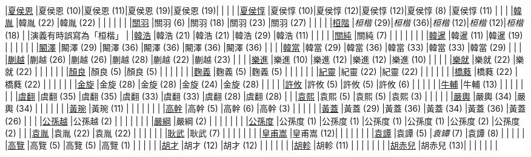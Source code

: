 |[夏侯恩](/人物/三國/夏侯恩)    |夏侯恩 (10)|夏侯恩 (11)|夏侯恩 (19)|夏侯恩 (19)|             |            |                            |
|[夏侯惇](/人物/三國/夏侯惇)    |夏侯惇 (10)|夏侯惇 (12)|夏侯惇 (12)|夏侯惇 (8) |夏侯惇 (11)  |            |                            |
|[韓胤](/人物/三國/韓胤)        |韓胤 (22)  |韓胤 (22)  |           |           |             |            |                            |
|[關羽](/人物/三國/關羽)        |關羽 (6)   |關羽 (18)  |關羽 (23)  |關羽 (27)  |             |            |                            |
|[桓階](/人物/三國/桓階)        |*桓楷* (29)|*桓楷* (36)|*桓楷* (12)|*桓楷* (12)|*桓楷* (18)  |            |演義有時誤寫為「桓楷」      |
|[韓浩](/人物/三國/韓浩)        |韓浩 (21)  |韓浩 (21)  |韓浩 (29)  |韓浩 (11)  |             |            |                            |
|[關純](/人物/三國/關純)        |關純 (7)   |           |           |           |             |            |                            |
|[韓暹](/人物/三國/韓暹)        |韓暹 (11)  |韓暹 (19)  |           |           |             |            |                            |
|[闞澤](/人物/三國/闞澤)        |闞澤 (29)  |闞澤 (36)  |闞澤 (36)  |闞澤 (36)  |闞澤 (36)    |            |                            |
|[韓當](/人物/三國/韓當)        |韓當 (29)  |韓當 (36)  |韓當 (33)  |韓當 (33)  |韓當 (29)    |            |                            |
|[蒯越](/人物/三國/蒯越)        |蒯越 (26)  |蒯越 (26)  |蒯越 (28)  |蒯越 (22)  |蒯越 (23)    |            |                            |
|[樂進](/人物/三國/樂進)        |樂進 (10)  |樂進 (12)  |樂進 (12)  |樂進 (10)  |             |            |                            |
|[樂就](/人物/三國/樂就)        |樂就 (22)  |樂就 (22)  |           |           |             |            |                            |
|[顏良](/人物/三國/顏良)        |顏良 (5)   |顏良 (5)   |           |           |             |            |                            |
|[麴義](/人物/三國/麴義)        |麴義 (5)   |麴義 (5)   |           |           |             |            |                            |
|[紀靈](/人物/三國/紀靈)        |紀靈 (22)  |紀靈 (22)  |           |           |             |            |                            |
|[橋蕤](/人物/三國/橋蕤)        |橋蕤 (22)  |橋蕤 (22)  |           |           |             |            |                            |
|[金旋](/人物/三國/金旋)        |金旋 (28)  |金旋 (28)  |金旋 (24)  |金旋 (28)  |             |            |                            |
|[許攸](/人物/三國/許攸)        |許攸 (5)   |許攸 (5)   |許攸 (6)   |           |             |            |                            |
|[牛輔](/人物/三國/牛輔)        |牛輔 (13)  |           |           |           |             |            |                            |
|[虞翻](/人物/三國/虞翻)        |虞翻 (35)  |虞翻 (35)  |虞翻 (33)  |虞翻 (33)  |虞翻 (28)    |虞翻 (28)   |                            |
|[袁熙](/人物/三國/袁熙)        |袁熙 (5)   |袁熙 (5)   |袁熙 (3)   |           |             |            |                            |
|[嚴輿](/人物/三國/嚴輿)        |嚴輿 (34)  |嚴輿 (34)  |           |           |             |            |                            |
|[黃琬](/人物/三國/黃琬)        |黃琬 (11)  |           |           |           |             |            |                            |
|[高幹](/人物/三國/高幹)        |高幹 (5)   |高幹 (6)   |高幹 (3)   |           |             |            |                            |
|[黃蓋](/人物/三國/黃蓋)        |黃蓋 (29)  |黃蓋 (36)  |黃蓋 (34)  |黃蓋 (36)  |黃蓋 (26)    |            |                            |
|[公孫越](/人物/三國/公孫越)    |公孫越 (2) |           |           |           |             |            |                            |
|[嚴綱](/人物/三國/嚴綱)        |嚴綱 (2)   |           |           |           |             |            |                            |
|[公孫度](/人物/三國/公孫度)    |公孫度 (1) |公孫度 (1) |公孫度 (1) |公孫度 (1) |公孫度 (2)   |公孫度 (2)  |                            |
|[袁胤](/人物/三國/袁胤)        |袁胤 (22)  |袁胤 (22)  |           |           |             |            |                            |
|[耿武](/人物/三國/耿武)        |耿武 (7)   |           |           |           |             |            |                            |
|[皇甫嵩](/人物/三國/皇甫嵩)    |皇甫嵩 (12)|           |           |           |             |            |                            |
|[袁譚](/人物/三國/袁譚)        |袁譚 (5)   |*袁罈* (7) |袁譚 (8)   |           |             |            |                            |
|[高覽](/人物/三國/高覽)        |高覽 (5)   |高覽 (5)   |高覽 (1)   |           |             |            |                            |
|[胡才](/人物/三國/胡才)        |胡才 (12)  |胡才 (12)  |           |           |             |            |                            |
|[胡軫](/人物/三國/胡軫)        |胡軫 (11)  |           |           |           |             |            |                            |
|[胡赤兒](/人物/三國/胡赤兒)    |胡赤兒 (13)|           |           |           |             |            |                            |